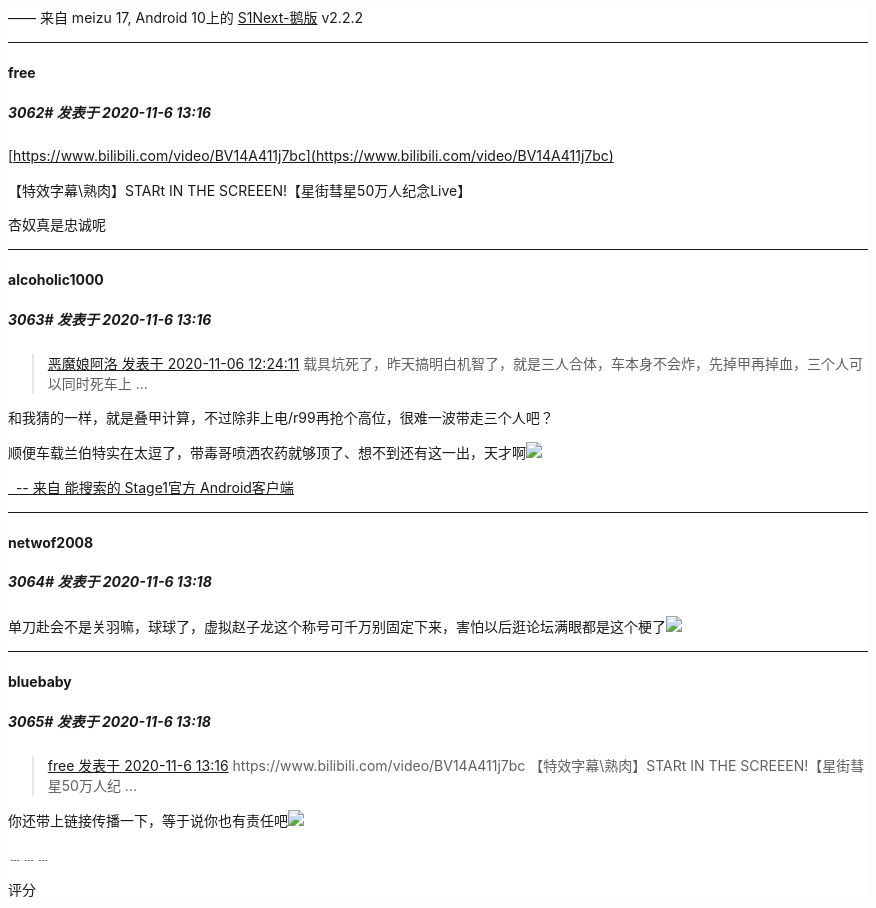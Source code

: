 —— 来自 meizu 17, Android 10上的 [S1Next-鹅版](https://github.com/ykrank/S1-Next/releases) v2.2.2


*****

####  free  
##### 3062#       发表于 2020-11-6 13:16


[https://www.bilibili.com/video/BV14A411j7bc](https://www.bilibili.com/video/BV14A411j7bc)

【特效字幕\熟肉】STARt IN THE SCREEEN!【星街彗星50万人纪念Live】


杏奴真是忠诚呢


*****

####  alcoholic1000  
##### 3063#       发表于 2020-11-6 13:16


<blockquote><a href="httphttps://bbs.saraba1st.com/2b/forum.php?mod=redirect&amp;goto=findpost&amp;pid=49297268&amp;ptid=1969498" target="_blank">恶魔娘阿洛 发表于 2020-11-06 12:24:11</a>
载具坑死了，昨天搞明白机智了，就是三人合体，车本身不会炸，先掉甲再掉血，三个人可以同时死车上 ...</blockquote>和我猜的一样，就是叠甲计算，不过除非上电/r99再抢个高位，很难一波带走三个人吧？

顺便车载兰伯特实在太逗了，带毒哥喷洒农药就够顶了、想不到还有这一出，天才啊<img src="https://static.saraba1st.com/image/smiley/face2017/045.png" referrerpolicy="no-referrer">

[  -- 来自 能搜索的 Stage1官方 Android客户端](https://www.coolapk.com/apk/140634)


*****

####  netwof2008  
##### 3064#       发表于 2020-11-6 13:18


单刀赴会不是关羽嘛，球球了，虚拟赵子龙这个称号可千万别固定下来，害怕以后逛论坛满眼都是这个梗了<img src="https://static.saraba1st.com/image/smiley/face2017/094.png" referrerpolicy="no-referrer">


*****

####  bluebaby  
##### 3065#       发表于 2020-11-6 13:18


<blockquote><a href="httphttps://bbs.saraba1st.com/2b/forum.php?mod=redirect&amp;goto=findpost&amp;pid=49298012&amp;ptid=1969498" target="_blank">free 发表于 2020-11-6 13:16</a>
 https://www.bilibili.com/video/BV14A411j7bc 【特效字幕\熟肉】STARt IN THE SCREEEN!【星街彗星50万人纪 ...</blockquote>
你还带上链接传播一下，等于说你也有责任吧<img src="https://static.saraba1st.com/image/smiley/face2017/037.png" referrerpolicy="no-referrer">


﹍﹍﹍

评分
